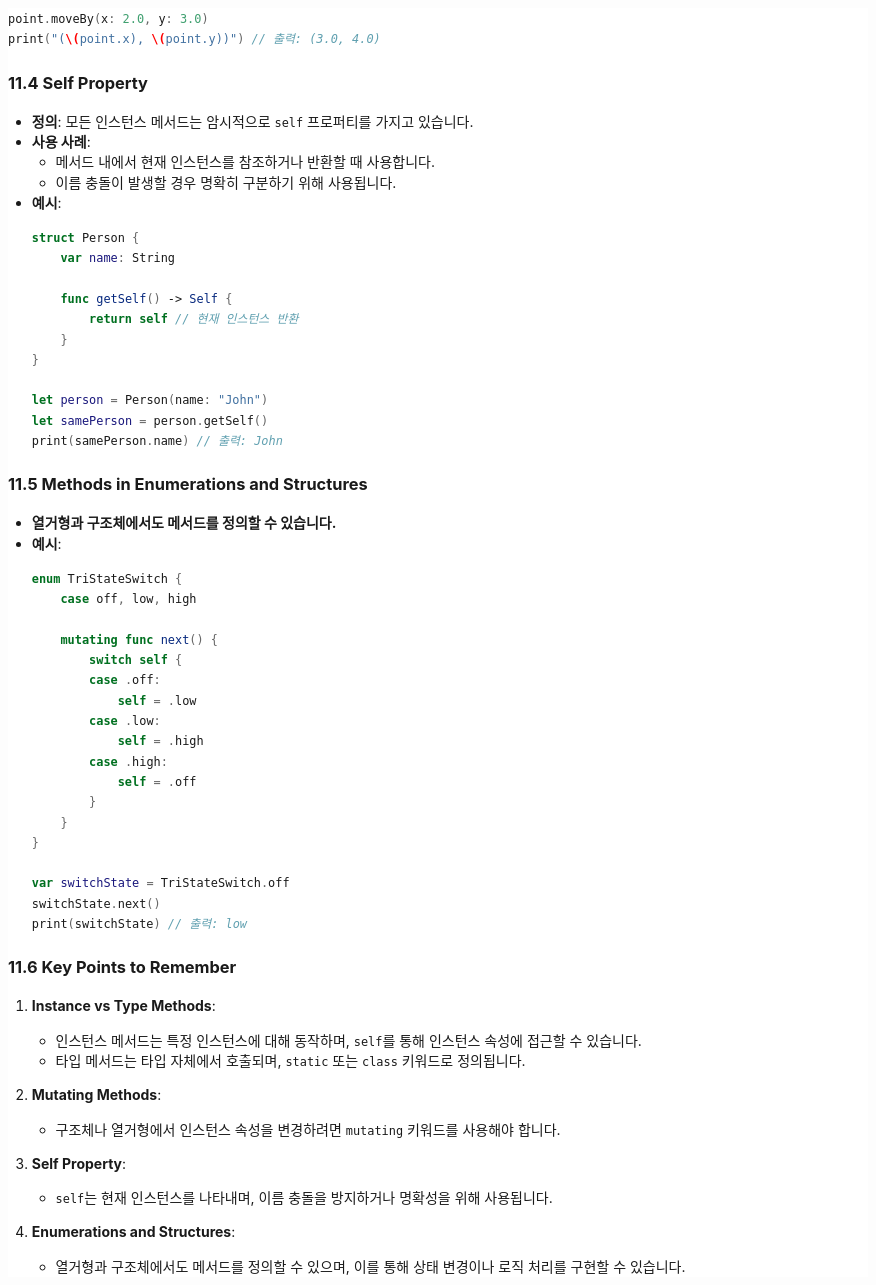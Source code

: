   ```swift
  point.moveBy(x: 2.0, y: 3.0)
  print("(\(point.x), \(point.y))") // 출력: (3.0, 4.0)
  ```

### **11.4 Self Property**
- **정의**: 모든 인스턴스 메서드는 암시적으로 `self` 프로퍼티를 가지고 있습니다.
- **사용 사례**:
  - 메서드 내에서 현재 인스턴스를 참조하거나 반환할 때 사용합니다.
  - 이름 충돌이 발생할 경우 명확히 구분하기 위해 사용됩니다.
- **예시**:
  ```swift
  struct Person {
      var name: String
      
      func getSelf() -> Self {
          return self // 현재 인스턴스 반환
      }
  }

  let person = Person(name: "John")
  let samePerson = person.getSelf()
  print(samePerson.name) // 출력: John
  ```

### **11.5 Methods in Enumerations and Structures**
- **열거형과 구조체에서도 메서드를 정의할 수 있습니다.**
- **예시**:
  ```swift
  enum TriStateSwitch {
      case off, low, high
      
      mutating func next() {
          switch self {
          case .off:
              self = .low
          case .low:
              self = .high
          case .high:
              self = .off
          }
      }
  }

  var switchState = TriStateSwitch.off
  switchState.next()
  print(switchState) // 출력: low
  ```

### **11.6 Key Points to Remember**

1. **Instance vs Type Methods**:
   - 인스턴스 메서드는 특정 인스턴스에 대해 동작하며, `self`를 통해 인스턴스 속성에 접근할 수 있습니다.
   - 타입 메서드는 타입 자체에서 호출되며, `static` 또는 `class` 키워드로 정의됩니다.

2. **Mutating Methods**:
   - 구조체나 열거형에서 인스턴스 속성을 변경하려면 `mutating` 키워드를 사용해야 합니다.

3. **Self Property**:
   - `self`는 현재 인스턴스를 나타내며, 이름 충돌을 방지하거나 명확성을 위해 사용됩니다.

4. **Enumerations and Structures**:
   - 열거형과 구조체에서도 메서드를 정의할 수 있으며, 이를 통해 상태 변경이나 로직 처리를 구현할 수 있습니다.


